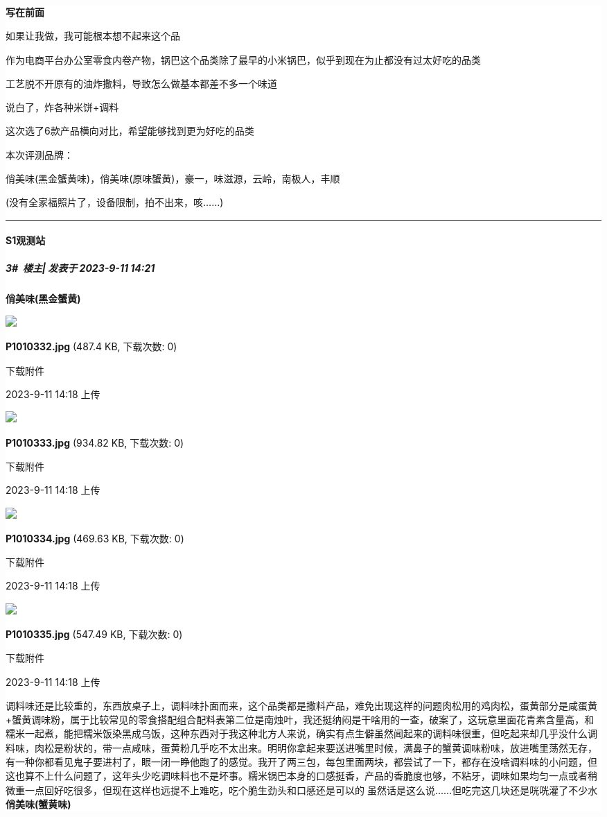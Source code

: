 <strong>写在前面</strong>

如果让我做，我可能根本想不起来这个品

作为电商平台办公室零食内卷产物，锅巴这个品类除了最早的小米锅巴，似乎到现在为止都没有过太好吃的品类

工艺脱不开原有的油炸撒料，导致怎么做基本都差不多一个味道

说白了，炸各种米饼+调料

这次选了6款产品横向对比，希望能够找到更为好吃的品类

本次评测品牌：

俏美味(黑金蟹黄味)，俏美味(原味蟹黄)，豪一，味滋源，云岭，南极人，丰顺

(没有全家福照片了，设备限制，拍不出来，咳……)

*****

####  S1观测站  
##### 3#         楼主| 发表于 2023-9-11 14:21

<strong>俏美味(黑金蟹黄)</strong>

<img src="https://img.saraba1st.com/forum/202309/11/141808sez65byvjvz7eh76.jpg" referrerpolicy="no-referrer">

<strong>P1010332.jpg</strong> (487.4 KB, 下载次数: 0)

下载附件

2023-9-11 14:18 上传

<img src="https://img.saraba1st.com/forum/202309/11/141812xjgozqfwiaviaxxf.jpg" referrerpolicy="no-referrer">

<strong>P1010333.jpg</strong> (934.82 KB, 下载次数: 0)

下载附件

2023-9-11 14:18 上传

<img src="https://img.saraba1st.com/forum/202309/11/141814i36k23181s8usvb8.jpg" referrerpolicy="no-referrer">

<strong>P1010334.jpg</strong> (469.63 KB, 下载次数: 0)

下载附件

2023-9-11 14:18 上传

<img src="https://img.saraba1st.com/forum/202309/11/141816eor5xr72qoou4q6t.jpg" referrerpolicy="no-referrer">

<strong>P1010335.jpg</strong> (547.49 KB, 下载次数: 0)

下载附件

2023-9-11 14:18 上传

调料味还是比较重的，东西放桌子上，调料味扑面而来，这个品类都是撒料产品，难免出现这样的问题肉松用的鸡肉松，蛋黄部分是咸蛋黄+蟹黄调味粉，属于比较常见的零食搭配组合配料表第二位是南烛叶，我还挺纳闷是干啥用的一查，破案了，这玩意里面花青素含量高，和糯米一起煮，能把糯米饭染黑成乌饭，这种东西对于我这种北方人来说，确实有点生僻虽然闻起来的调料味很重，但吃起来却几乎没什么调料味，肉松是粉状的，带一点咸味，蛋黄粉几乎吃不太出来。明明你拿起来要送进嘴里时候，满鼻子的蟹黄调味粉味，放进嘴里荡然无存，有一种你都看见鬼子要进村了，眼一闭一睁他跑了的感觉。我开了两三包，每包里面两块，都尝试了一下，都存在没啥调料味的小问题，但这也算不上什么问题了，这年头少吃调味料也不是坏事。糯米锅巴本身的口感挺香，产品的香脆度也够，不粘牙，调味如果均匀一点或者稍微重一点回好吃很多，但现在这样也远提不上难吃，吃个脆生劲头和口感还是可以的
虽然话是这么说……但吃完这几块还是咣咣灌了不少水
<strong>俏美味(蟹黄味)</strong>
